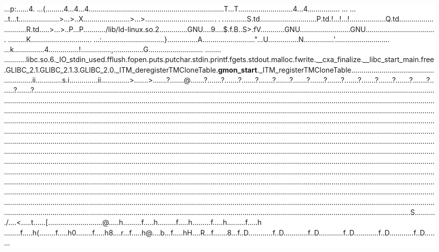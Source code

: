 ...p:......4. ...(.........4...4...4...................................................................T...T...........................4...4................ ... ... ..t...t....................>...>..X...\....................>...>..................................`...`...........S.td............................P.td.!...!...!..................Q.td............................R.td.....>...>..P...P.........../lib/ld-linux.so.2..............GNU....9....$.f.B..S>.fV............GNU.........................GNU.................................. . .........K.............................. ...:...............................}...............A...............\..........."...U...............N...............'........................... ...k...............4...............!...............,...............G........................... ........
...........libc.so.6._IO_stdin_used.fflush.fopen.puts.putchar.stdin.printf.fgets.stdout.malloc.fwrite.__cxa_finalize.__libc_start_main.free.GLIBC_2.1.GLIBC_2.1.3.GLIBC_2.0._ITM_deregisterTMCloneTable.__gmon_start__._ITM_registerTMCloneTable.......................................................ii.............s.i..............ii..............>.......>.......?.......@.......?.......?.......?.......?.......?.......?.......?.......?.......?.......?.......?.......?.......?.......?.......?.......?......................................................................................................................................................................................................................................................................................................................................................................................................................................................................................................................................................................................................................................................................................................................................................................................................................................................................................................................................................................................................................................................................................................................................................................................................................................................................................................................................................................................................................................................................................................................................................................................................................................................................................................................................................................................................................................................................................................................................................................................................................................................................................................................................................................................................................................................................................................................................................................................................................................................................................................................................................................................................................................................................................................................................................................................................................................................S.........../....<.....t......[...........................@.....h.........f.....h.........f.....h.........f.....h.........f.....h ........f.....h(........f.....h0........f.....h8....r...f.....h@....b...f.....hH....R...f.......8...f..D............f..D............f..D............f..D............f..D............f..D........